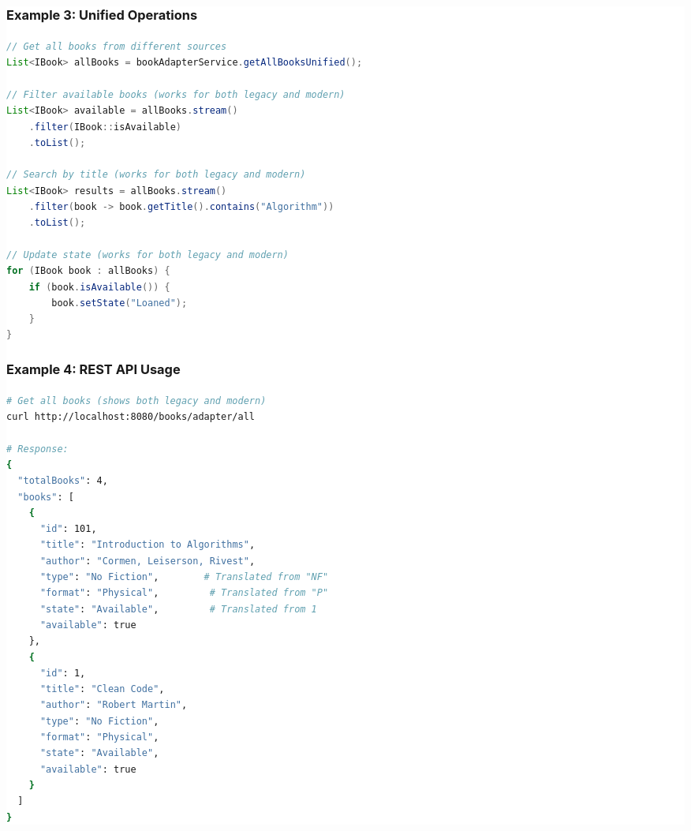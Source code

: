 ### Example 3: Unified Operations
```java
// Get all books from different sources
List<IBook> allBooks = bookAdapterService.getAllBooksUnified();

// Filter available books (works for both legacy and modern)
List<IBook> available = allBooks.stream()
    .filter(IBook::isAvailable)
    .toList();

// Search by title (works for both legacy and modern)
List<IBook> results = allBooks.stream()
    .filter(book -> book.getTitle().contains("Algorithm"))
    .toList();

// Update state (works for both legacy and modern)
for (IBook book : allBooks) {
    if (book.isAvailable()) {
        book.setState("Loaned");
    }
}
```

### Example 4: REST API Usage
```bash
# Get all books (shows both legacy and modern)
curl http://localhost:8080/books/adapter/all

# Response:
{
  "totalBooks": 4,
  "books": [
    {
      "id": 101,
      "title": "Introduction to Algorithms",
      "author": "Cormen, Leiserson, Rivest",
      "type": "No Fiction",        # Translated from "NF"
      "format": "Physical",         # Translated from "P"
      "state": "Available",         # Translated from 1
      "available": true
    },
    {
      "id": 1,
      "title": "Clean Code",
      "author": "Robert Martin",
      "type": "No Fiction",
      "format": "Physical",
      "state": "Available",
      "available": true
    }
  ]
}
```
